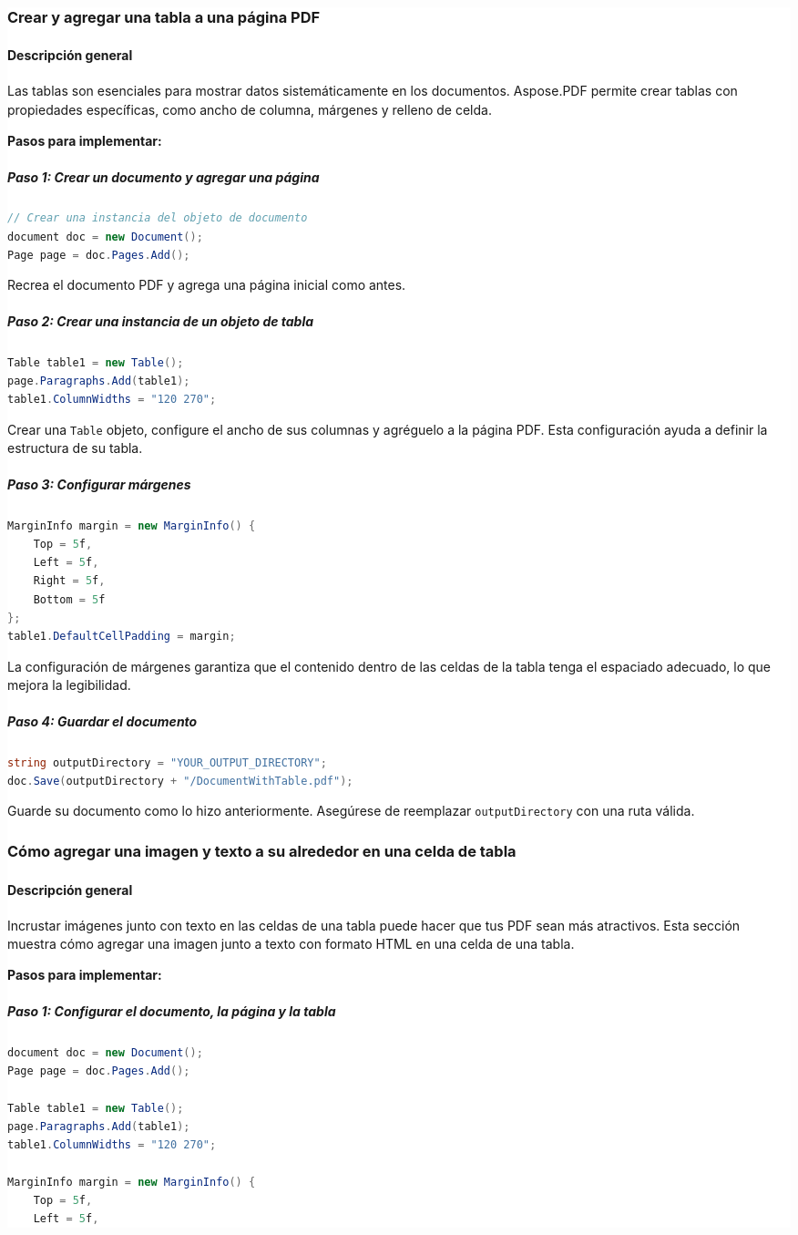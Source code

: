 ### Crear y agregar una tabla a una página PDF
#### Descripción general
Las tablas son esenciales para mostrar datos sistemáticamente en los documentos. Aspose.PDF permite crear tablas con propiedades específicas, como ancho de columna, márgenes y relleno de celda.

**Pasos para implementar:**
##### Paso 1: Crear un documento y agregar una página
```csharp
// Crear una instancia del objeto de documento 
document doc = new Document();
Page page = doc.Pages.Add();
```
Recrea el documento PDF y agrega una página inicial como antes.

##### Paso 2: Crear una instancia de un objeto de tabla
```csharp
Table table1 = new Table();
page.Paragraphs.Add(table1);
table1.ColumnWidths = "120 270";
```
Crear una `Table` objeto, configure el ancho de sus columnas y agréguelo a la página PDF. Esta configuración ayuda a definir la estructura de su tabla.

##### Paso 3: Configurar márgenes
```csharp
MarginInfo margin = new MarginInfo() {
    Top = 5f,
    Left = 5f,
    Right = 5f,
    Bottom = 5f
};
table1.DefaultCellPadding = margin;
```
La configuración de márgenes garantiza que el contenido dentro de las celdas de la tabla tenga el espaciado adecuado, lo que mejora la legibilidad.

##### Paso 4: Guardar el documento
```csharp
string outputDirectory = "YOUR_OUTPUT_DIRECTORY";
doc.Save(outputDirectory + "/DocumentWithTable.pdf");
```
Guarde su documento como lo hizo anteriormente. Asegúrese de reemplazar `outputDirectory` con una ruta válida.

### Cómo agregar una imagen y texto a su alrededor en una celda de tabla
#### Descripción general
Incrustar imágenes junto con texto en las celdas de una tabla puede hacer que tus PDF sean más atractivos. Esta sección muestra cómo agregar una imagen junto a texto con formato HTML en una celda de una tabla.

**Pasos para implementar:**
##### Paso 1: Configurar el documento, la página y la tabla
```csharp
document doc = new Document();
Page page = doc.Pages.Add();

Table table1 = new Table();
page.Paragraphs.Add(table1);
table1.ColumnWidths = "120 270";

MarginInfo margin = new MarginInfo() {
    Top = 5f,
    Left = 5f,
```